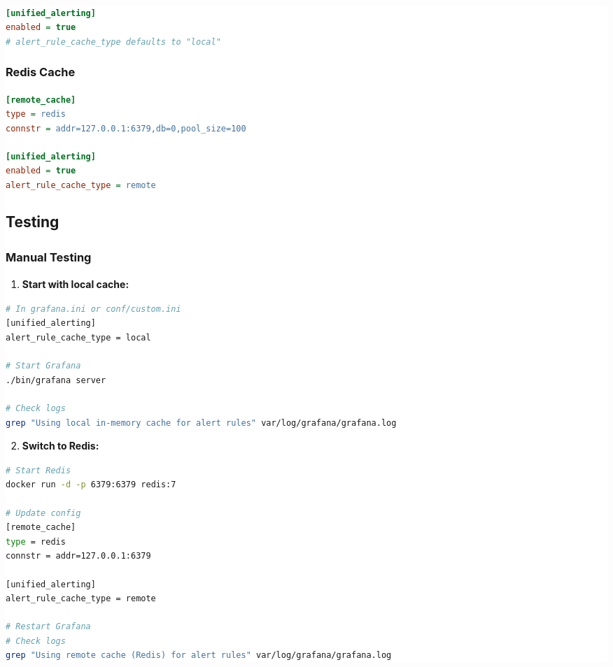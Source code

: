 ```ini
[unified_alerting]
enabled = true
# alert_rule_cache_type defaults to "local"
```

### Redis Cache

```ini
[remote_cache]
type = redis
connstr = addr=127.0.0.1:6379,db=0,pool_size=100

[unified_alerting]
enabled = true
alert_rule_cache_type = remote
```

## Testing

### Manual Testing

1. **Start with local cache:**

```bash
# In grafana.ini or conf/custom.ini
[unified_alerting]
alert_rule_cache_type = local

# Start Grafana
./bin/grafana server

# Check logs
grep "Using local in-memory cache for alert rules" var/log/grafana/grafana.log
```

2. **Switch to Redis:**

```bash
# Start Redis
docker run -d -p 6379:6379 redis:7

# Update config
[remote_cache]
type = redis
connstr = addr=127.0.0.1:6379

[unified_alerting]
alert_rule_cache_type = remote

# Restart Grafana
# Check logs
grep "Using remote cache (Redis) for alert rules" var/log/grafana/grafana.log
```
